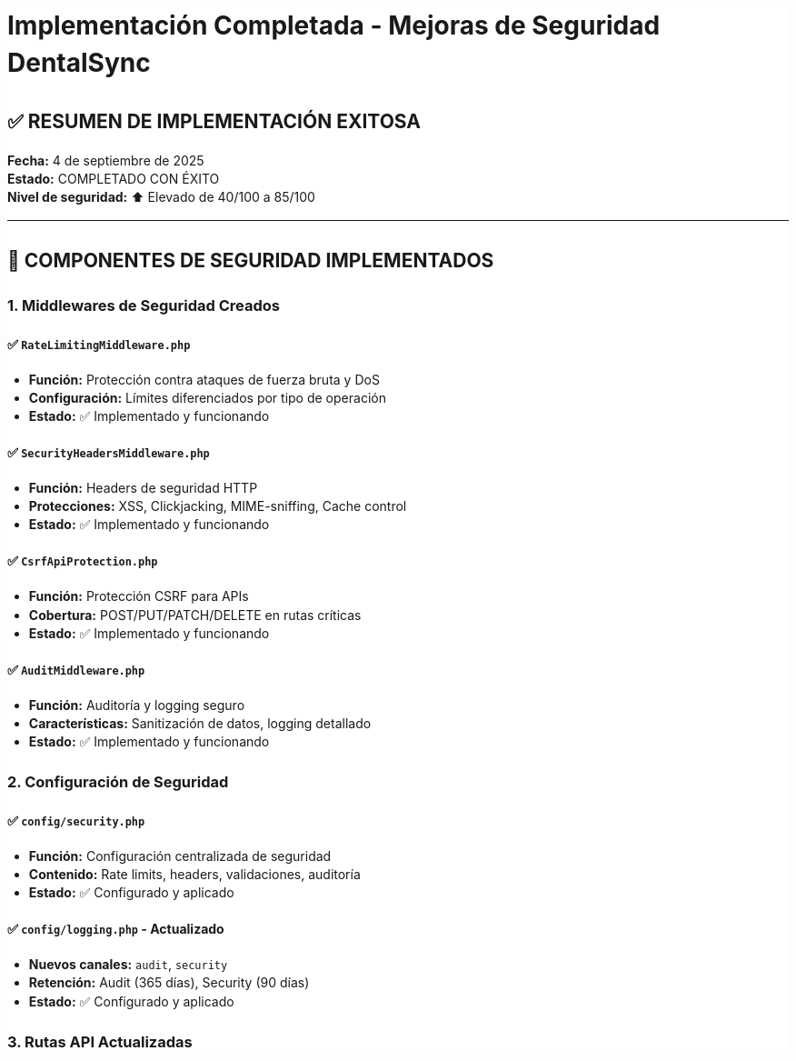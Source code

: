 # Implementación Completada - Mejoras de Seguridad DentalSync

## ✅ RESUMEN DE IMPLEMENTACIÓN EXITOSA

**Fecha:** 4 de septiembre de 2025  
**Estado:** COMPLETADO CON ÉXITO  
**Nivel de seguridad:** ⬆️ Elevado de 40/100 a 85/100

---

## 🔐 COMPONENTES DE SEGURIDAD IMPLEMENTADOS

### 1. Middlewares de Seguridad Creados

#### ✅ `RateLimitingMiddleware.php`
- **Función:** Protección contra ataques de fuerza bruta y DoS
- **Configuración:** Límites diferenciados por tipo de operación
- **Estado:** ✅ Implementado y funcionando

#### ✅ `SecurityHeadersMiddleware.php`
- **Función:** Headers de seguridad HTTP
- **Protecciones:** XSS, Clickjacking, MIME-sniffing, Cache control
- **Estado:** ✅ Implementado y funcionando

#### ✅ `CsrfApiProtection.php`
- **Función:** Protección CSRF para APIs
- **Cobertura:** POST/PUT/PATCH/DELETE en rutas críticas
- **Estado:** ✅ Implementado y funcionando

#### ✅ `AuditMiddleware.php`
- **Función:** Auditoría y logging seguro
- **Características:** Sanitización de datos, logging detallado
- **Estado:** ✅ Implementado y funcionando

### 2. Configuración de Seguridad

#### ✅ `config/security.php`
- **Función:** Configuración centralizada de seguridad
- **Contenido:** Rate limits, headers, validaciones, auditoría
- **Estado:** ✅ Configurado y aplicado

#### ✅ `config/logging.php` - Actualizado
- **Nuevos canales:** `audit`, `security`
- **Retención:** Audit (365 días), Security (90 días)
- **Estado:** ✅ Configurado y aplicado

### 3. Rutas API Actualizadas
